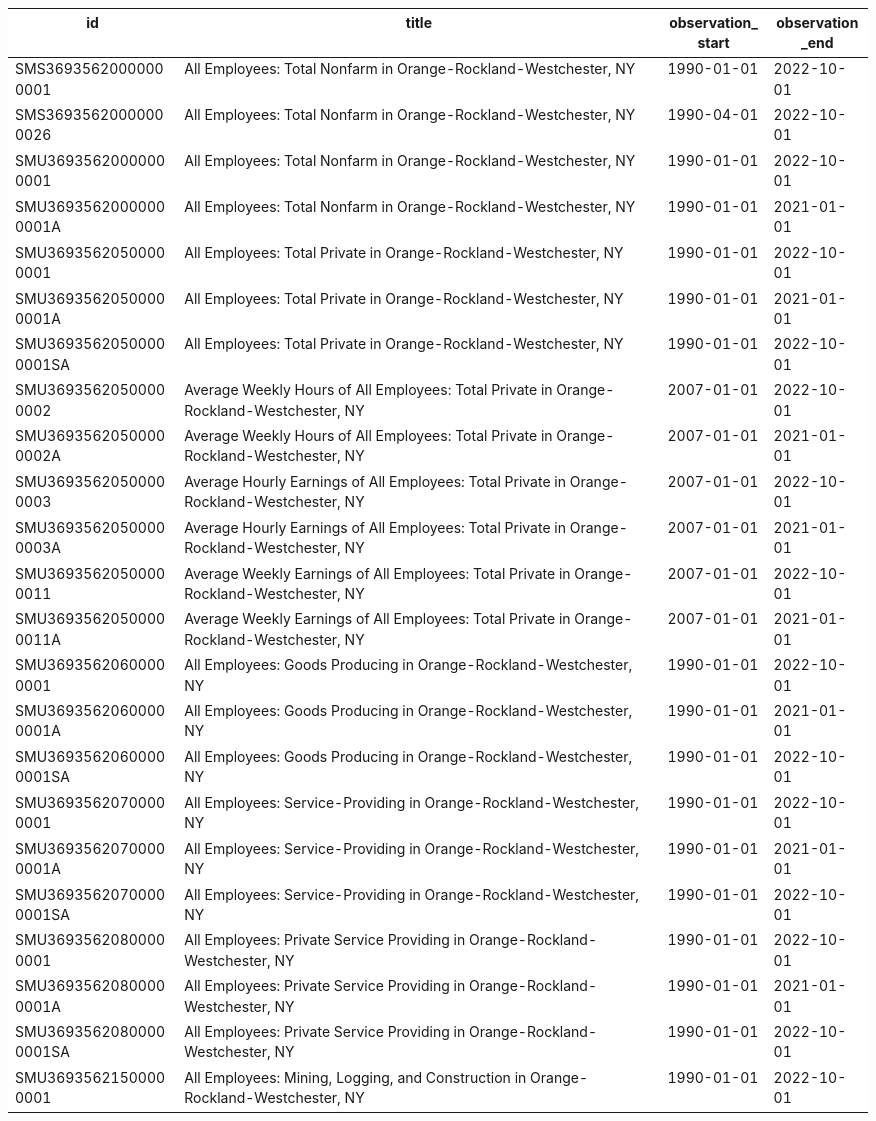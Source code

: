| id                     | title                                                                                                                                                              | observation_start   | observation_end   |
|------------------------|--------------------------------------------------------------------------------------------------------------------------------------------------------------------|---------------------|-------------------|
| SMS36935620000000001   | All Employees: Total Nonfarm in Orange-Rockland-Westchester, NY                                                                                                    | 1990-01-01          | 2022-10-01        |
| SMS36935620000000026   | All Employees: Total Nonfarm in Orange-Rockland-Westchester, NY                                                                                                    | 1990-04-01          | 2022-10-01        |
| SMU36935620000000001   | All Employees: Total Nonfarm in Orange-Rockland-Westchester, NY                                                                                                    | 1990-01-01          | 2022-10-01        |
| SMU36935620000000001A  | All Employees: Total Nonfarm in Orange-Rockland-Westchester, NY                                                                                                    | 1990-01-01          | 2021-01-01        |
| SMU36935620500000001   | All Employees: Total Private in Orange-Rockland-Westchester, NY                                                                                                    | 1990-01-01          | 2022-10-01        |
| SMU36935620500000001A  | All Employees: Total Private in Orange-Rockland-Westchester, NY                                                                                                    | 1990-01-01          | 2021-01-01        |
| SMU36935620500000001SA | All Employees: Total Private in Orange-Rockland-Westchester, NY                                                                                                    | 1990-01-01          | 2022-10-01        |
| SMU36935620500000002   | Average Weekly Hours of All Employees: Total Private in Orange-Rockland-Westchester, NY                                                                            | 2007-01-01          | 2022-10-01        |
| SMU36935620500000002A  | Average Weekly Hours of All Employees: Total Private in Orange-Rockland-Westchester, NY                                                                            | 2007-01-01          | 2021-01-01        |
| SMU36935620500000003   | Average Hourly Earnings of All Employees: Total Private in Orange-Rockland-Westchester, NY                                                                         | 2007-01-01          | 2022-10-01        |
| SMU36935620500000003A  | Average Hourly Earnings of All Employees: Total Private in Orange-Rockland-Westchester, NY                                                                         | 2007-01-01          | 2021-01-01        |
| SMU36935620500000011   | Average Weekly Earnings of All Employees: Total Private in Orange-Rockland-Westchester, NY                                                                         | 2007-01-01          | 2022-10-01        |
| SMU36935620500000011A  | Average Weekly Earnings of All Employees: Total Private in Orange-Rockland-Westchester, NY                                                                         | 2007-01-01          | 2021-01-01        |
| SMU36935620600000001   | All Employees: Goods Producing in Orange-Rockland-Westchester, NY                                                                                                  | 1990-01-01          | 2022-10-01        |
| SMU36935620600000001A  | All Employees: Goods Producing in Orange-Rockland-Westchester, NY                                                                                                  | 1990-01-01          | 2021-01-01        |
| SMU36935620600000001SA | All Employees: Goods Producing in Orange-Rockland-Westchester, NY                                                                                                  | 1990-01-01          | 2022-10-01        |
| SMU36935620700000001   | All Employees: Service-Providing in Orange-Rockland-Westchester, NY                                                                                                | 1990-01-01          | 2022-10-01        |
| SMU36935620700000001A  | All Employees: Service-Providing in Orange-Rockland-Westchester, NY                                                                                                | 1990-01-01          | 2021-01-01        |
| SMU36935620700000001SA | All Employees: Service-Providing in Orange-Rockland-Westchester, NY                                                                                                | 1990-01-01          | 2022-10-01        |
| SMU36935620800000001   | All Employees: Private Service Providing in Orange-Rockland-Westchester, NY                                                                                        | 1990-01-01          | 2022-10-01        |
| SMU36935620800000001A  | All Employees: Private Service Providing in Orange-Rockland-Westchester, NY                                                                                        | 1990-01-01          | 2021-01-01        |
| SMU36935620800000001SA | All Employees: Private Service Providing in Orange-Rockland-Westchester, NY                                                                                        | 1990-01-01          | 2022-10-01        |
| SMU36935621500000001   | All Employees: Mining, Logging, and Construction in Orange-Rockland-Westchester, NY                                                                                | 1990-01-01          | 2022-10-01        |